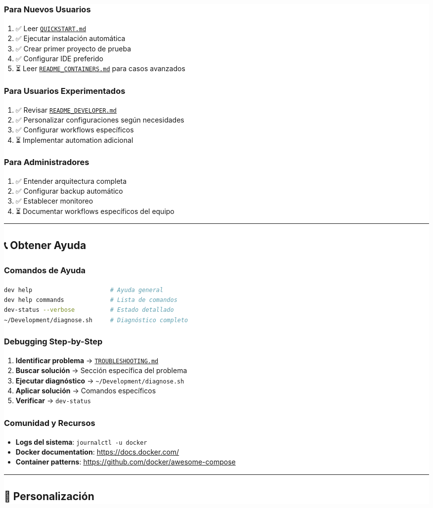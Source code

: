 ### **Para Nuevos Usuarios**

1. ✅ Leer [`QUICKSTART.md`](./QUICKSTART.md)
2. ✅ Ejecutar instalación automática
3. ✅ Crear primer proyecto de prueba
4. ✅ Configurar IDE preferido
5. ⏳ Leer [`README_CONTAINERS.md`](./README_CONTAINERS.md) para casos avanzados

### **Para Usuarios Experimentados**

1. ✅ Revisar [`README_DEVELOPER.md`](./README_DEVELOPER.md) 
2. ✅ Personalizar configuraciones según necesidades
3. ✅ Configurar workflows específicos
4. ⏳ Implementar automation adicional

### **Para Administradores**

1. ✅ Entender arquitectura completa
2. ✅ Configurar backup automático
3. ✅ Establecer monitoreo
4. ⏳ Documentar workflows específicos del equipo

---

## 📞 **Obtener Ayuda**

### **Comandos de Ayuda**

```bash
dev help                      # Ayuda general
dev help commands             # Lista de comandos
dev-status --verbose          # Estado detallado
~/Development/diagnose.sh     # Diagnóstico completo
```

### **Debugging Step-by-Step**

1. **Identificar problema** → [`TROUBLESHOOTING.md`](./TROUBLESHOOTING.md)
2. **Buscar solución** → Sección específica del problema
3. **Ejecutar diagnóstico** → `~/Development/diagnose.sh`
4. **Aplicar solución** → Comandos específicos
5. **Verificar** → `dev-status`

### **Comunidad y Recursos**

- **Logs del sistema**: `journalctl -u docker`
- **Docker documentation**: https://docs.docker.com/
- **Container patterns**: https://github.com/docker/awesome-compose

---

## 🎨 **Personalización**
